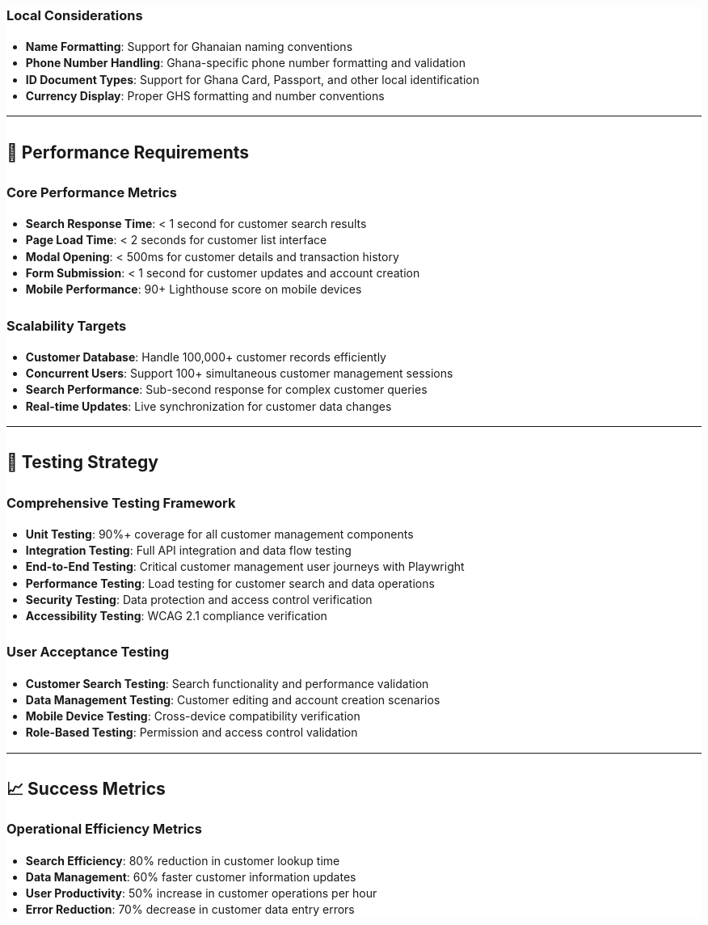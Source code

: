 ### **Local Considerations**
- **Name Formatting**: Support for Ghanaian naming conventions
- **Phone Number Handling**: Ghana-specific phone number formatting and validation
- **ID Document Types**: Support for Ghana Card, Passport, and other local identification
- **Currency Display**: Proper GHS formatting and number conventions

---

## 🎯 **Performance Requirements**

### **Core Performance Metrics**
- **Search Response Time**: < 1 second for customer search results
- **Page Load Time**: < 2 seconds for customer list interface
- **Modal Opening**: < 500ms for customer details and transaction history
- **Form Submission**: < 1 second for customer updates and account creation
- **Mobile Performance**: 90+ Lighthouse score on mobile devices

### **Scalability Targets**
- **Customer Database**: Handle 100,000+ customer records efficiently
- **Concurrent Users**: Support 100+ simultaneous customer management sessions
- **Search Performance**: Sub-second response for complex customer queries
- **Real-time Updates**: Live synchronization for customer data changes

---

## 🧪 **Testing Strategy**

### **Comprehensive Testing Framework**
- **Unit Testing**: 90%+ coverage for all customer management components
- **Integration Testing**: Full API integration and data flow testing
- **End-to-End Testing**: Critical customer management user journeys with Playwright
- **Performance Testing**: Load testing for customer search and data operations
- **Security Testing**: Data protection and access control verification
- **Accessibility Testing**: WCAG 2.1 compliance verification

### **User Acceptance Testing**
- **Customer Search Testing**: Search functionality and performance validation
- **Data Management Testing**: Customer editing and account creation scenarios
- **Mobile Device Testing**: Cross-device compatibility verification
- **Role-Based Testing**: Permission and access control validation

---

## 📈 **Success Metrics**

### **Operational Efficiency Metrics**
- **Search Efficiency**: 80% reduction in customer lookup time
- **Data Management**: 60% faster customer information updates
- **User Productivity**: 50% increase in customer operations per hour
- **Error Reduction**: 70% decrease in customer data entry errors
